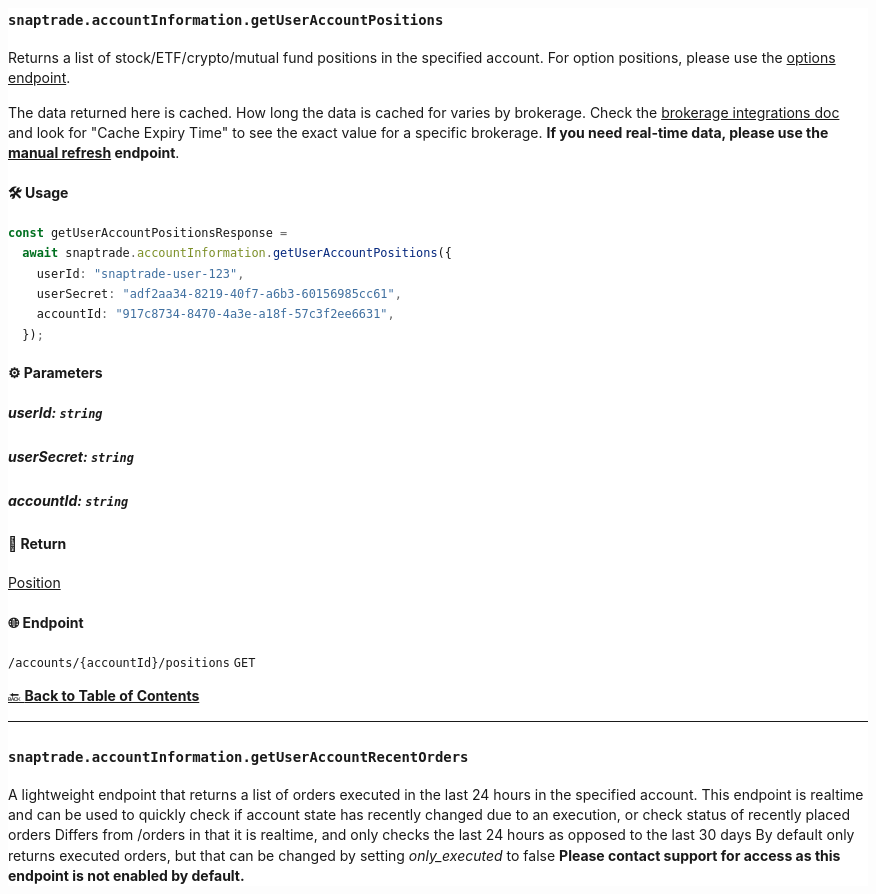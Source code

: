 

### `snaptrade.accountInformation.getUserAccountPositions`<a id="snaptradeaccountinformationgetuseraccountpositions"></a>

Returns a list of stock/ETF/crypto/mutual fund positions in the specified account. For option positions, please use the [options endpoint](/reference/Options/Options_listOptionHoldings).

The data returned here is cached. How long the data is cached for varies by brokerage. Check the [brokerage integrations doc](https://snaptrade.notion.site/66793431ad0b416489eaabaf248d0afb?v=d16c4c97b8d5438bbb2d8581ac53b11e) and look for "Cache Expiry Time" to see the exact value for a specific brokerage. **If you need real-time data, please use the [manual refresh](/reference/Connections/Connections_refreshBrokerageAuthorization) endpoint**.


#### 🛠️ Usage<a id="🛠️-usage"></a>

```typescript
const getUserAccountPositionsResponse =
  await snaptrade.accountInformation.getUserAccountPositions({
    userId: "snaptrade-user-123",
    userSecret: "adf2aa34-8219-40f7-a6b3-60156985cc61",
    accountId: "917c8734-8470-4a3e-a18f-57c3f2ee6631",
  });
```

#### ⚙️ Parameters<a id="⚙️-parameters"></a>

##### userId: `string`<a id="userid-string"></a>

##### userSecret: `string`<a id="usersecret-string"></a>

##### accountId: `string`<a id="accountid-string"></a>

#### 🔄 Return<a id="🔄-return"></a>

[Position](./models/position.ts)

#### 🌐 Endpoint<a id="🌐-endpoint"></a>

`/accounts/{accountId}/positions` `GET`

[🔙 **Back to Table of Contents**](#table-of-contents)

---


### `snaptrade.accountInformation.getUserAccountRecentOrders`<a id="snaptradeaccountinformationgetuseraccountrecentorders"></a>

A lightweight endpoint that returns a list of orders executed in the last 24 hours in the specified account.
This endpoint is realtime and can be used to quickly check if account state has recently changed due to an execution, or check status of recently placed orders
Differs from /orders in that it is realtime, and only checks the last 24 hours as opposed to the last 30 days
By default only returns executed orders, but that can be changed by setting *only_executed* to false
**Please contact support for access as this endpoint is not enabled by default.**
